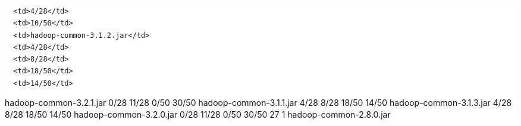       <td>4/28</td>
      <td>10/50</td>
      <td>hadoop-common-3.1.2.jar</td>
      <td>4/28</td>
      <td>8/28</td>
      <td>18/50</td>
      <td>14/50</td>
   </tr>
   <tr>
      <td></td>
      <td></td>
      <td></td>
      <td></td>
     <td></td>
      <td></td>
      <td>hadoop-common-3.2.1.jar</td>
      <td>0/28</td>
      <td>11/28</td>
      <td>0/50</td>
      <td>30/50</td>
   </tr>
   <tr>
      <td></td>
      <td></td>
      <td></td>
      <td></td>
     <td></td>
      <td></td>
      <td>hadoop-common-3.1.1.jar</td>
      <td>4/28</td>
      <td>8/28</td>
      <td>18/50</td>
      <td>14/50</td>
   </tr>
   <tr>
      <td></td>
      <td></td>
      <td></td>
      <td></td>
     <td></td>
      <td></td>
      <td>hadoop-common-3.1.3.jar</td>
      <td>4/28</td>
      <td>8/28</td>
      <td>18/50</td>
      <td>14/50</td>
   </tr>
   <tr>
      <td></td>
      <td></td>
      <td></td>
      <td></td>
     <td></td>
      <td></td>
      <td>hadoop-common-3.2.0.jar</td>
      <td>0/28</td>
      <td>11/28</td>
      <td>0/50</td>
      <td>30/50</td>
   </tr>
   <tr>
      <td>27</td>
      <td>1</td>
      <td>hadoop-common-2.8.0.jar</td>